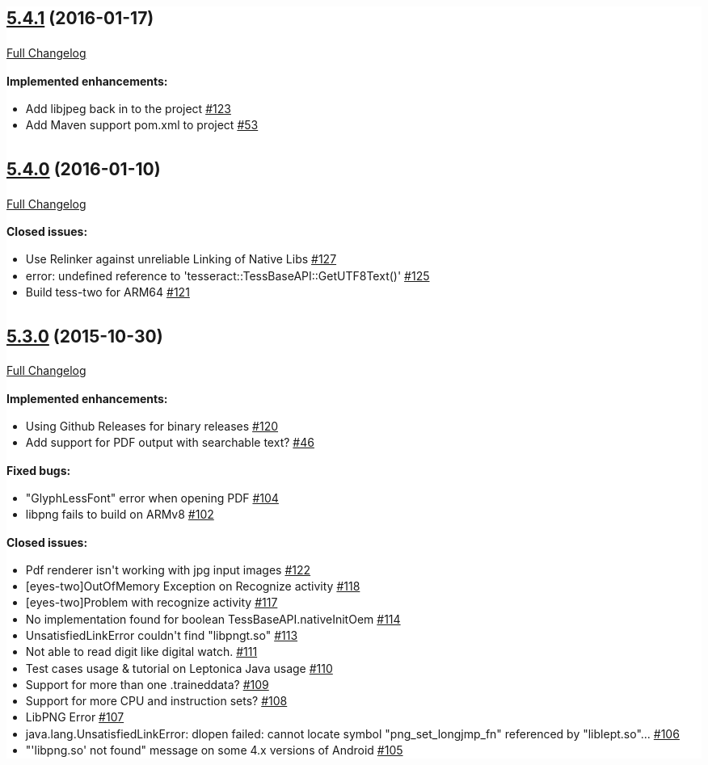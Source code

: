 ## [5.4.1](https://github.com/rmtheis/tess-two/tree/5.4.1) (2016-01-17)
[Full Changelog](https://github.com/rmtheis/tess-two/compare/5.4.0...5.4.1)

**Implemented enhancements:**

- Add libjpeg back in to the project [\#123](https://github.com/rmtheis/tess-two/issues/123)
- Add Maven support pom.xml to project [\#53](https://github.com/rmtheis/tess-two/issues/53)

## [5.4.0](https://github.com/rmtheis/tess-two/tree/5.4.0) (2016-01-10)
[Full Changelog](https://github.com/rmtheis/tess-two/compare/5.3.0...5.4.0)

**Closed issues:**

- Use Relinker against unreliable Linking of Native Libs [\#127](https://github.com/rmtheis/tess-two/issues/127)
- error: undefined reference to 'tesseract::TessBaseAPI::GetUTF8Text\(\)' [\#125](https://github.com/rmtheis/tess-two/issues/125)
- Build tess-two for ARM64 [\#121](https://github.com/rmtheis/tess-two/issues/121)

## [5.3.0](https://github.com/rmtheis/tess-two/tree/5.3.0) (2015-10-30)
[Full Changelog](https://github.com/rmtheis/tess-two/compare/5.2.0...5.3.0)

**Implemented enhancements:**

- Using Github Releases for binary releases [\#120](https://github.com/rmtheis/tess-two/issues/120)
- Add support for PDF output with searchable text? [\#46](https://github.com/rmtheis/tess-two/issues/46)

**Fixed bugs:**

- "GlyphLessFont" error when opening PDF [\#104](https://github.com/rmtheis/tess-two/issues/104)
- libpng fails to build on ARMv8 [\#102](https://github.com/rmtheis/tess-two/issues/102)

**Closed issues:**

- Pdf renderer isn't working with jpg input images [\#122](https://github.com/rmtheis/tess-two/issues/122)
- \[eyes-two\]OutOfMemory Exception on Recognize activity [\#118](https://github.com/rmtheis/tess-two/issues/118)
- \[eyes-two\]Problem with recognize activity [\#117](https://github.com/rmtheis/tess-two/issues/117)
- No implementation found for boolean TessBaseAPI.nativeInitOem [\#114](https://github.com/rmtheis/tess-two/issues/114)
- UnsatisfiedLinkError couldn't find "libpngt.so"  [\#113](https://github.com/rmtheis/tess-two/issues/113)
- Not able to read digit like digital watch. [\#111](https://github.com/rmtheis/tess-two/issues/111)
- Test cases usage & tutorial on Leptonica Java usage [\#110](https://github.com/rmtheis/tess-two/issues/110)
- Support for more than one .traineddata? [\#109](https://github.com/rmtheis/tess-two/issues/109)
- Support for more CPU and instruction sets? [\#108](https://github.com/rmtheis/tess-two/issues/108)
- LibPNG Error [\#107](https://github.com/rmtheis/tess-two/issues/107)
- java.lang.UnsatisfiedLinkError: dlopen failed: cannot locate symbol "png\_set\_longjmp\_fn" referenced by "liblept.so"... [\#106](https://github.com/rmtheis/tess-two/issues/106)
- "'libpng.so' not found" message on some 4.x versions of Android [\#105](https://github.com/rmtheis/tess-two/issues/105)
